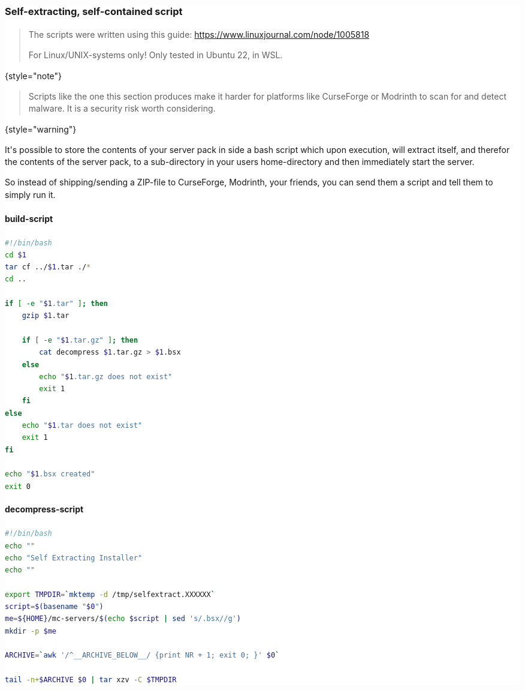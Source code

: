 ### Self-extracting, self-contained script

> The scripts were written using this guide: https://www.linuxjournal.com/node/1005818
> 
> For Linux/UNIX-systems only! Only tested in Ubuntu 22, in WSL.
>
{style="note"}

> Scripts like the one this section produces make it harder for platforms like CurseForge or Modrinth to scan for
> and detect malware. It is a security risk worth considering.
>
{style="warning"}

It's possible to store the contents of your server pack in side a bash script which upon execution, will extract itself,
and therefor the contents of the server pack, to a sub-directory in your users home-directory and then immediately
start the server.

So instead of shipping/sending a ZIP-file to CurseForge, Modrinth, your friends, you can send them a script and tell them
to simply run it.

#### build-script

```bash
#!/bin/bash
cd $1
tar cf ../$1.tar ./*
cd ..

if [ -e "$1.tar" ]; then
    gzip $1.tar

    if [ -e "$1.tar.gz" ]; then
        cat decompress $1.tar.gz > $1.bsx
    else
        echo "$1.tar.gz does not exist"
        exit 1
    fi
else
    echo "$1.tar does not exist"
    exit 1
fi

echo "$1.bsx created"
exit 0
```

#### decompress-script

```bash
#!/bin/bash
echo ""
echo "Self Extracting Installer"
echo ""

export TMPDIR=`mktemp -d /tmp/selfextract.XXXXXX`
script=$(basename "$0")
me=${HOME}/mc-servers/$(echo $script | sed 's/.bsx//g')
mkdir -p $me

ARCHIVE=`awk '/^__ARCHIVE_BELOW__/ {print NR + 1; exit 0; }' $0`

tail -n+$ARCHIVE $0 | tar xzv -C $TMPDIR
```